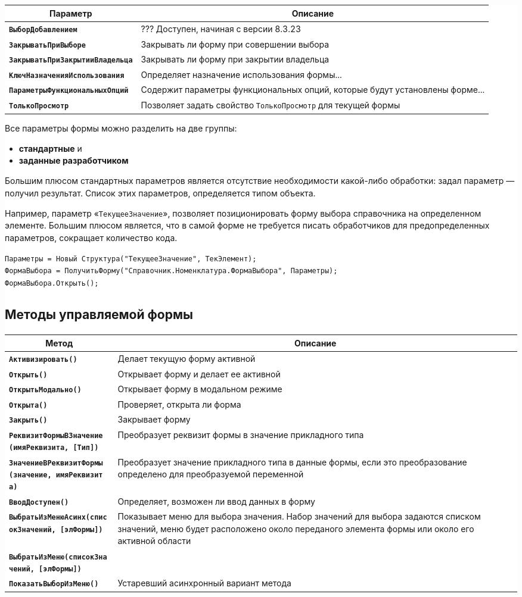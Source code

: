| Параметр                            | Описание                                                                    |
| ----------------------------------- | --------------------------------------------------------------------------- |
| **`ВыборДобавлением`**              | ??? Доступен, начиная с версии 8.3.23                                       |
| **`ЗакрыватьПриВыборе`**            | Закрывать ли форму при совершении выбора                                    |
| **`ЗакрыватьПриЗакрытииВладельца`** | Закрывать ли форму при закрытии владельца                                   |
| **`КлючНазначенияИспользования`**   | Определяет назначение использования формы...                                |
| **`ПараметрыФункциональныхОпций`**  | Содержит параметры функциональных опций, которые будут установлены форме... |
| **`ТолькоПросмотр`**                | Позволяет задать свойство `ТолькоПросмотр` для текущей формы                |

Все параметры формы можно разделить на две группы:
- **стандартные** и
- **заданные разработчиком**

Большим плюсом стандартных параметров является отсутствие необходимости какой-либо обработки: задал параметр — получил результат. Список этих параметров, определяется типом объекта.

Например, параметр «`ТекущееЗначение`», позволяет позиционировать форму выбора справочника на определенном элементе. Большим плюсом является, что в самой форме не требуется писать обработчиков для предопределенных параметров, сокращает количество кода.

```bsl
Параметры = Новый Структура("ТекущееЗначение", ТекЭлемент);
ФормаВыбора = ПолучитьФорму("Справочник.Номенклатура.ФормаВыбора", Параметры);
ФормаВыбора.Открыть();
```
## Методы управляемой формы

| Метод                                                                | Описание                                                                                                                                                                                                                                                        |
| -------------------------------------------------------------------- | --------------------------------------------------------------------------------------------------------------------------------------------------------------------------------------------------------------------------------------------------------------- |
| **`Активизировать()`**                                               | Делает текущую форму активной                                                                                                                                                                                                                                   |
| **`Открыть()`**                                                      | Открывает форму и делает ее активной                                                                                                                                                                                                                            |
| **`ОткрытьМодально()`**                                              | Открывает форму в модальном режиме                                                                                                                                                                                                                              |
| **`Открыта()`**                                                      | Проверяет, открыта ли форма                                                                                                                                                                                                                                     |
| **`Закрыть()`**                                                      | Закрывает форму                                                                                                                                                                                                                                                 |
| **`РеквизитФормыВЗначение(имяРеквизита, [Тип])`**                    | Преобразует реквизит формы в значение прикладного типа                                                                                                                                                                                                          |
| **`ЗначениеВРеквизитФормы(значение, имяРеквизита)`**                 | Преобразует значение прикладного типа в данные формы, если это преобразование определено для преобразуемой переменной                                                                                                                                           |
| **`ВводДоступен()`**                                                 | Определяет, возможен ли ввод данных в форму                                                                                                                                                                                                                     |
| **`ВыбратьИзМенюАсинх(списокЗначений, [элФормы])`**                  | Показывает меню для выбора значения. Набор значений для выбора задаются списком значений, меню будет расположено около переданого элемента формы или около его активной области                                                                                 |
| **`ВыбратьИзМеню(списокЗначений, [элФормы])`**                       |                                                                                                                                                                                                                                                                 |
| **`ПоказатьВыборИзМеню()`**                                          | Устаревший асинхронный вариант метода                                                                                                                                                                                                                           |